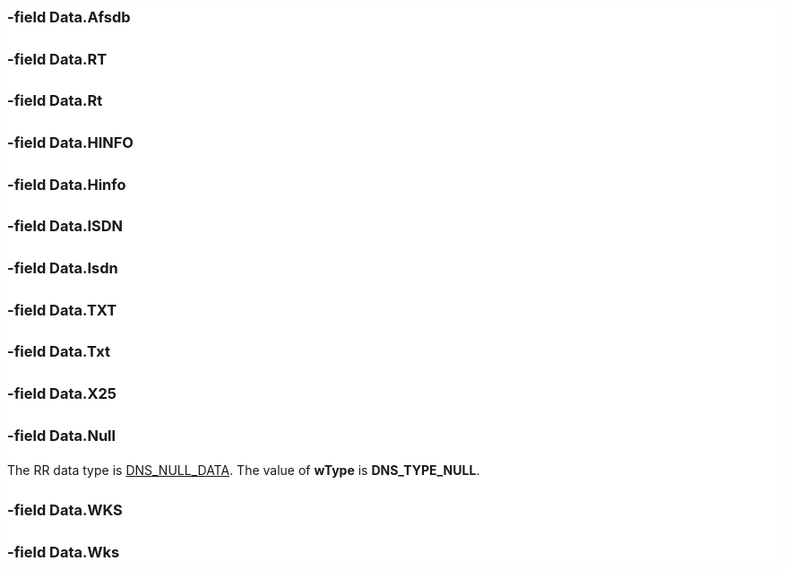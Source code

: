  


### -field Data.Afsdb

 


### -field Data.RT

 


### -field Data.Rt

 


### -field Data.HINFO

 


### -field Data.Hinfo

 


### -field Data.ISDN

 


### -field Data.Isdn

 


### -field Data.TXT

 


### -field Data.Txt

 


### -field Data.X25

 


### -field Data.Null

The RR data type is <a href="https://msdn.microsoft.com/c31e468f-8efd-4173-bc2c-442ee4df737f">DNS_NULL_DATA</a>. The value of <b>wType</b> is <b>DNS_TYPE_NULL</b>.


### -field Data.WKS

 


### -field Data.Wks
